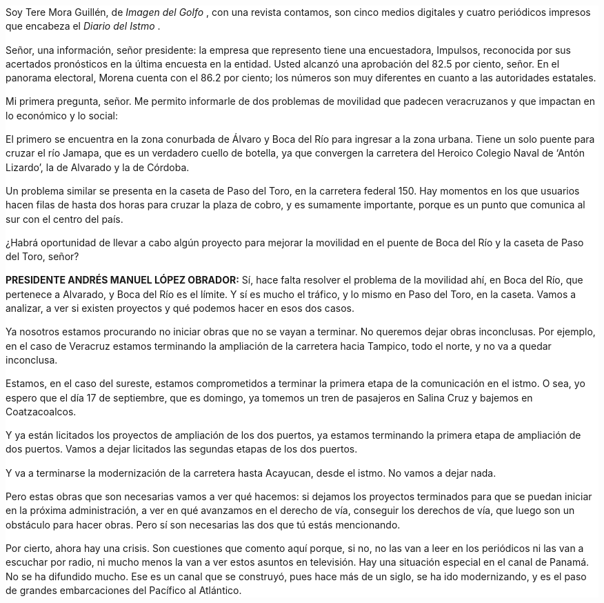 Soy Tere Mora Guillén, de _Imagen del Golfo_ , con una revista contamos, son
cinco medios digitales y cuatro periódicos impresos que encabeza el _Diario
del Istmo_ .

Señor, una información, señor presidente: la empresa que represento tiene una
encuestadora, Impulsos, reconocida por sus acertados pronósticos en la última
encuesta en la entidad. Usted alcanzó una aprobación del 82.5 por ciento,
señor. En el panorama electoral, Morena cuenta con el 86.2 por ciento; los
números son muy diferentes en cuanto a las autoridades estatales.

Mi primera pregunta, señor. Me permito informarle de dos problemas de
movilidad que padecen veracruzanos y que impactan en lo económico y lo social:

El primero se encuentra en la zona conurbada de Álvaro y Boca del Río para
ingresar a la zona urbana. Tiene un solo puente para cruzar el río Jamapa, que
es un verdadero cuello de botella, ya que convergen la carretera del Heroico
Colegio Naval de ‘Antón Lizardo’, la de Alvarado y la de Córdoba.

Un problema similar se presenta en la caseta de Paso del Toro, en la carretera
federal 150. Hay momentos en los que usuarios hacen filas de hasta dos horas
para cruzar la plaza de cobro, y es sumamente importante, porque es un punto
que comunica al sur con el centro del país.

¿Habrá oportunidad de llevar a cabo algún proyecto para mejorar la movilidad
en el puente de Boca del Río y la caseta de Paso del Toro, señor?

**PRESIDENTE ANDRÉS MANUEL LÓPEZ OBRADOR:** Sí, hace falta resolver el
problema de la movilidad ahí, en Boca del Río, que pertenece a Alvarado, y
Boca del Río es el límite. Y sí es mucho el tráfico, y lo mismo en Paso del
Toro, en la caseta. Vamos a analizar, a ver si existen proyectos y qué podemos
hacer en esos dos casos.

Ya nosotros estamos procurando no iniciar obras que no se vayan a terminar. No
queremos dejar obras inconclusas. Por ejemplo, en el caso de Veracruz estamos
terminando la ampliación de la carretera hacia Tampico, todo el norte, y no va
a quedar inconclusa.

Estamos, en el caso del sureste, estamos comprometidos a terminar la primera
etapa de la comunicación en el istmo. O sea, yo espero que el día 17 de
septiembre, que es domingo, ya tomemos un tren de pasajeros en Salina Cruz y
bajemos en Coatzacoalcos.

Y ya están licitados los proyectos de ampliación de los dos puertos, ya
estamos terminando la primera etapa de ampliación de dos puertos. Vamos a
dejar licitados las segundas etapas de los dos puertos.

Y va a terminarse la modernización de la carretera hasta Acayucan, desde el
istmo. No vamos a dejar nada.

Pero estas obras que son necesarias vamos a ver qué hacemos: si dejamos los
proyectos terminados para que se puedan iniciar en la próxima administración,
a ver en qué avanzamos en el derecho de vía, conseguir los derechos de vía,
que luego son un obstáculo para hacer obras. Pero sí son necesarias las dos
que tú estás mencionando.

Por cierto, ahora hay una crisis. Son cuestiones que comento aquí porque, si
no, no las van a leer en los periódicos ni las van a escuchar por radio, ni
mucho menos la van a ver estos asuntos en televisión. Hay una situación
especial en el canal de Panamá. No se ha difundido mucho. Ese es un canal que
se construyó, pues hace más de un siglo, se ha ido modernizando, y es el paso
de grandes embarcaciones del Pacífico al Atlántico.
